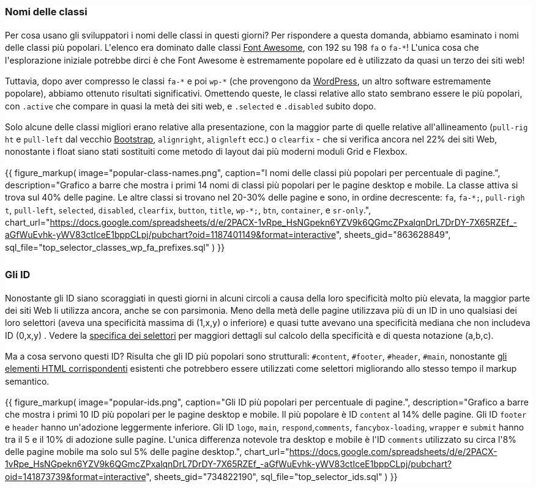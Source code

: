 ### Nomi delle classi

Per cosa usano gli sviluppatori i nomi delle classi in questi giorni? Per rispondere a questa domanda, abbiamo esaminato i nomi delle classi più popolari. L'elenco era dominato dalle classi <a hreflang="en" href="https://fontawesome.com/">Font Awesome</a>, con 192 su 198 `fa` o `fa-*`! L'unica cosa che l'esplorazione iniziale potrebbe dirci è che Font Awesome è estremamente popolare ed è utilizzato da quasi un terzo dei siti web!

Tuttavia, dopo aver compresso le classi `fa-*` e poi `wp-*` (che provengono da <a hreflang="en" href="https://wordpress.com/">WordPress</a>, un altro software estremamente popolare), abbiamo ottenuto risultati significativi. Omettendo queste, le classi relative allo stato sembrano essere le più popolari, con `.active` che compare in quasi la metà dei siti web, e `.selected` e `.disabled` subito dopo.

Solo alcune delle classi migliori erano relative alla presentazione, con la maggior parte di quelle relative all'allineamento (`pull-right` e `pull-left` dal vecchio <a hreflang="en" href="https://getbootstrap.com/">Bootstrap</a>, `alignright`, `alignleft` ecc.) o `clearfix` - che si verifica ancora nel 22% dei siti Web, nonostante i float siano stati sostituiti come metodo di layout dai più moderni moduli Grid e Flexbox.

{{ figure_markup(
  image="popular-class-names.png",
  caption="I nomi delle classi più popolari per percentuale di pagine.",
  description="Grafico a barre che mostra i primi 14 nomi di classi più popolari per le pagine desktop e mobile. La classe attiva si trova sul 40% delle pagine. Le altre classi si trovano nel 20-30% delle pagine e sono, in ordine decrescente: `fa`, `fa-*;`, `pull-right`, `pull-left`, `selected`, `disabled`, `clearfix`, `button`, `title`, `wp-*;`, `btn`, `container`, e `sr-only`.",
  chart_url="https://docs.google.com/spreadsheets/d/e/2PACX-1vRpe_HsNGpekn6YZV9k6QGmcZPxalqnDrL7DrDY-7X65RZEf_-aGfWuEvhk-yWV83ctIceE1bppCLpj/pubchart?oid=1187401149&format=interactive",
  sheets_gid="863628849",
  sql_file="top_selector_classes_wp_fa_prefixes.sql"
) }}

### Gli ID

Nonostante gli ID siano scoraggiati in questi giorni in alcuni circoli a causa della loro specificità molto più elevata, la maggior parte dei siti Web li utilizza ancora, anche se con parsimonia. Meno della metà delle pagine utilizzava più di un ID in uno qualsiasi dei loro selettori (aveva una specificità massima di (1,x,y) o inferiore) e quasi tutte avevano una specificità mediana che non includeva ID (0,x,y) . Vedere la <a hreflang="en" href="https://www.w3.org/TR/selectors/#specificity-rules">specifica dei selettori</a> per maggiori dettagli sul calcolo della specificità e di questa notazione (a,b,c).

Ma a cosa servono questi ID? Risulta che gli ID più popolari sono strutturali: `#content`, `#footer`, `#header`, `#main`, nonostante [gli elementi HTML corrispondenti](https://developer.mozilla.org/en-US/docs/Learn/HTML/Introduction_to_HTML/Document_and_website_structure#HTML_layout_elements_in_more_detail) esistenti che potrebbero essere utilizzati come selettori migliorando allo stesso tempo il markup semantico.

{{ figure_markup(
  image="popular-ids.png",
  caption="Gli ID più popolari per percentuale di pagine.",
  description="Grafico a barre che mostra i primi 10 ID più popolari per le pagine desktop e mobile. Il più popolare è ID `content` al 14% delle pagine. Gli ID `footer` e `header` hanno un'adozione leggermente inferiore. Gli ID `logo`, `main`, `respond`,`comments`, `fancybox-loading`, `wrapper` e `submit` hanno tra il 5 e il 10% di adozione sulle pagine. L'unica differenza notevole tra desktop e mobile è l'ID `comments` utilizzato su circa l'8% delle pagine mobile ma solo sul 5% delle pagine desktop.",
  chart_url="https://docs.google.com/spreadsheets/d/e/2PACX-1vRpe_HsNGpekn6YZV9k6QGmcZPxalqnDrL7DrDY-7X65RZEf_-aGfWuEvhk-yWV83ctIceE1bppCLpj/pubchart?oid=141873739&format=interactive",
  sheets_gid="734822190",
  sql_file="top_selector_ids.sql"
) }}
